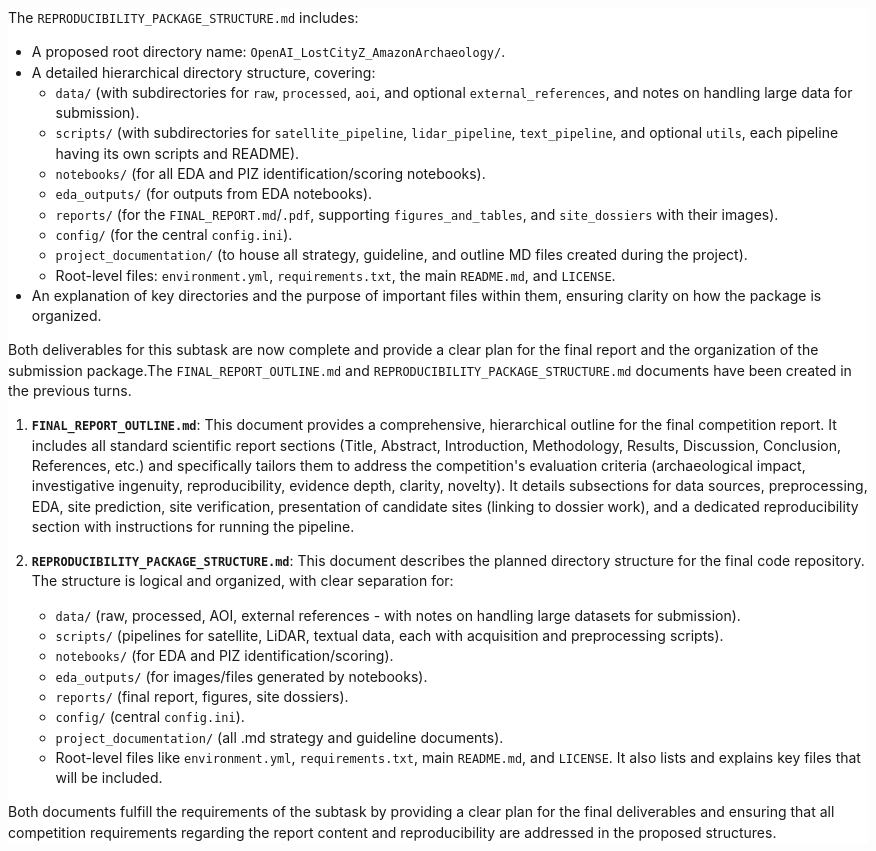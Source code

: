The `REPRODUCIBILITY_PACKAGE_STRUCTURE.md` includes:
*   A proposed root directory name: `OpenAI_LostCityZ_AmazonArchaeology/`.
*   A detailed hierarchical directory structure, covering:
    *   `data/` (with subdirectories for `raw`, `processed`, `aoi`, and optional `external_references`, and notes on handling large data for submission).
    *   `scripts/` (with subdirectories for `satellite_pipeline`, `lidar_pipeline`, `text_pipeline`, and optional `utils`, each pipeline having its own scripts and README).
    *   `notebooks/` (for all EDA and PIZ identification/scoring notebooks).
    *   `eda_outputs/` (for outputs from EDA notebooks).
    *   `reports/` (for the `FINAL_REPORT.md`/`.pdf`, supporting `figures_and_tables`, and `site_dossiers` with their images).
    *   `config/` (for the central `config.ini`).
    *   `project_documentation/` (to house all strategy, guideline, and outline MD files created during the project).
    *   Root-level files: `environment.yml`, `requirements.txt`, the main `README.md`, and `LICENSE`.
*   An explanation of key directories and the purpose of important files within them, ensuring clarity on how the package is organized.

Both deliverables for this subtask are now complete and provide a clear plan for the final report and the organization of the submission package.The `FINAL_REPORT_OUTLINE.md` and `REPRODUCIBILITY_PACKAGE_STRUCTURE.md` documents have been created in the previous turns.

1.  **`FINAL_REPORT_OUTLINE.md`**: This document provides a comprehensive, hierarchical outline for the final competition report. It includes all standard scientific report sections (Title, Abstract, Introduction, Methodology, Results, Discussion, Conclusion, References, etc.) and specifically tailors them to address the competition's evaluation criteria (archaeological impact, investigative ingenuity, reproducibility, evidence depth, clarity, novelty). It details subsections for data sources, preprocessing, EDA, site prediction, site verification, presentation of candidate sites (linking to dossier work), and a dedicated reproducibility section with instructions for running the pipeline.

2.  **`REPRODUCIBILITY_PACKAGE_STRUCTURE.md`**: This document describes the planned directory structure for the final code repository. The structure is logical and organized, with clear separation for:
    *   `data/` (raw, processed, AOI, external references - with notes on handling large datasets for submission).
    *   `scripts/` (pipelines for satellite, LiDAR, textual data, each with acquisition and preprocessing scripts).
    *   `notebooks/` (for EDA and PIZ identification/scoring).
    *   `eda_outputs/` (for images/files generated by notebooks).
    *   `reports/` (final report, figures, site dossiers).
    *   `config/` (central `config.ini`).
    *   `project_documentation/` (all .md strategy and guideline documents).
    *   Root-level files like `environment.yml`, `requirements.txt`, main `README.md`, and `LICENSE`.
    It also lists and explains key files that will be included.

Both documents fulfill the requirements of the subtask by providing a clear plan for the final deliverables and ensuring that all competition requirements regarding the report content and reproducibility are addressed in the proposed structures.

